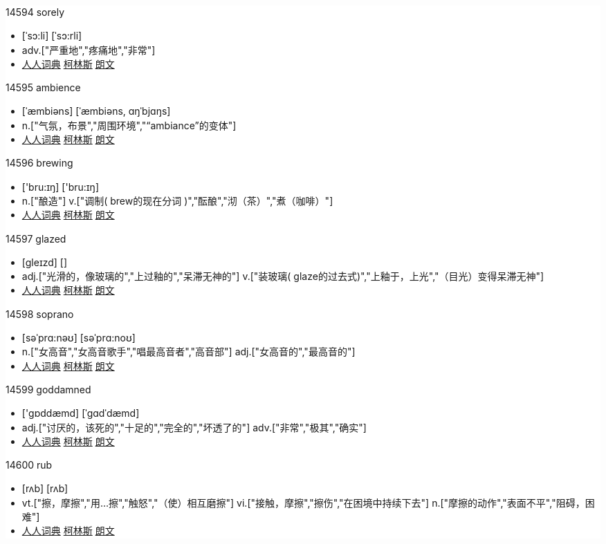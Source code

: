 14594 sorely 
- [ˈsɔ:li]  [ˈsɔ:rli] 
- adv.["严重地","疼痛地","非常"]   
- [人人词典](https://www.91dict.com/words?w=sorely) [柯林斯](https://www.collinsdictionary.com/zh/dictionary/english/sorely) [朗文](https://www.ldoceonline.com/dictionary/sorely) 

14595 ambience 
- [ˈæmbiəns]  [ˈæmbiəns, ɑŋˈbjɑŋs] 
- n.["气氛，布景","周围环境","“ambiance”的变体"]   
- [人人词典](https://www.91dict.com/words?w=ambience) [柯林斯](https://www.collinsdictionary.com/zh/dictionary/english/ambience) [朗文](https://www.ldoceonline.com/dictionary/ambience) 

14596 brewing 
- ['bru:ɪŋ]  ['bru:ɪŋ] 
- n.["酿造"]  v.["调制( brew的现在分词 )","酝酿","沏（茶）","煮（咖啡）"]   
- [人人词典](https://www.91dict.com/words?w=brewing) [柯林斯](https://www.collinsdictionary.com/zh/dictionary/english/brewing) [朗文](https://www.ldoceonline.com/dictionary/brewing) 

14597 glazed 
- [gleɪzd]  [] 
- adj.["光滑的，像玻璃的","上过釉的","呆滞无神的"]  v.["装玻璃( glaze的过去式)","上釉于，上光","（目光）变得呆滞无神"]   
- [人人词典](https://www.91dict.com/words?w=glazed) [柯林斯](https://www.collinsdictionary.com/zh/dictionary/english/glazed) [朗文](https://www.ldoceonline.com/dictionary/glazed) 

14598 soprano 
- [səˈprɑ:nəʊ]  [səˈprɑ:noʊ] 
- n.["女高音","女高音歌手","唱最高音者","高音部"]  adj.["女高音的","最高音的"]   
- [人人词典](https://www.91dict.com/words?w=soprano) [柯林斯](https://www.collinsdictionary.com/zh/dictionary/english/soprano) [朗文](https://www.ldoceonline.com/dictionary/soprano) 

14599 goddamned 
- ['ɡɒddæmd]  [ˈɡɑdˈdæmd] 
- adj.["讨厌的，该死的","十足的","完全的","坏透了的"]  adv.["非常","极其","确实"]   
- [人人词典](https://www.91dict.com/words?w=goddamned) [柯林斯](https://www.collinsdictionary.com/zh/dictionary/english/goddamned) [朗文](https://www.ldoceonline.com/dictionary/goddamned) 

14600 rub 
- [rʌb]  [rʌb] 
- vt.["擦，摩擦","用…擦","触怒","（使）相互磨擦"]  vi.["接触，摩擦","擦伤","在困境中持续下去"]  n.["摩擦的动作","表面不平","阻碍，困难"]   
- [人人词典](https://www.91dict.com/words?w=rub) [柯林斯](https://www.collinsdictionary.com/zh/dictionary/english/rub) [朗文](https://www.ldoceonline.com/dictionary/rub) 

